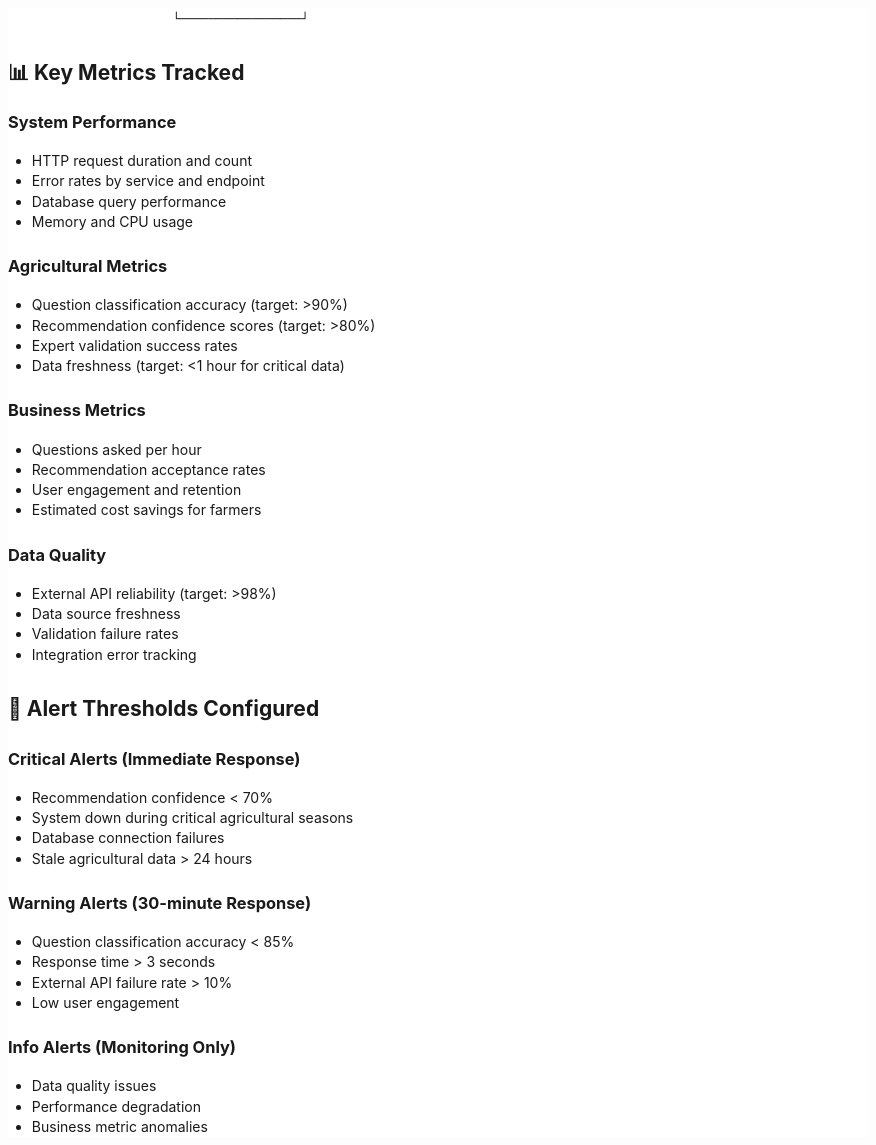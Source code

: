 ```
                       └─────────────────┘
```

## 📊 Key Metrics Tracked

### System Performance
- HTTP request duration and count
- Error rates by service and endpoint
- Database query performance
- Memory and CPU usage

### Agricultural Metrics
- Question classification accuracy (target: >90%)
- Recommendation confidence scores (target: >80%)
- Expert validation success rates
- Data freshness (target: <1 hour for critical data)

### Business Metrics
- Questions asked per hour
- Recommendation acceptance rates
- User engagement and retention
- Estimated cost savings for farmers

### Data Quality
- External API reliability (target: >98%)
- Data source freshness
- Validation failure rates
- Integration error tracking

## 🚨 Alert Thresholds Configured

### Critical Alerts (Immediate Response)
- Recommendation confidence < 70%
- System down during critical agricultural seasons
- Database connection failures
- Stale agricultural data > 24 hours

### Warning Alerts (30-minute Response)
- Question classification accuracy < 85%
- Response time > 3 seconds
- External API failure rate > 10%
- Low user engagement

### Info Alerts (Monitoring Only)
- Data quality issues
- Performance degradation
- Business metric anomalies
